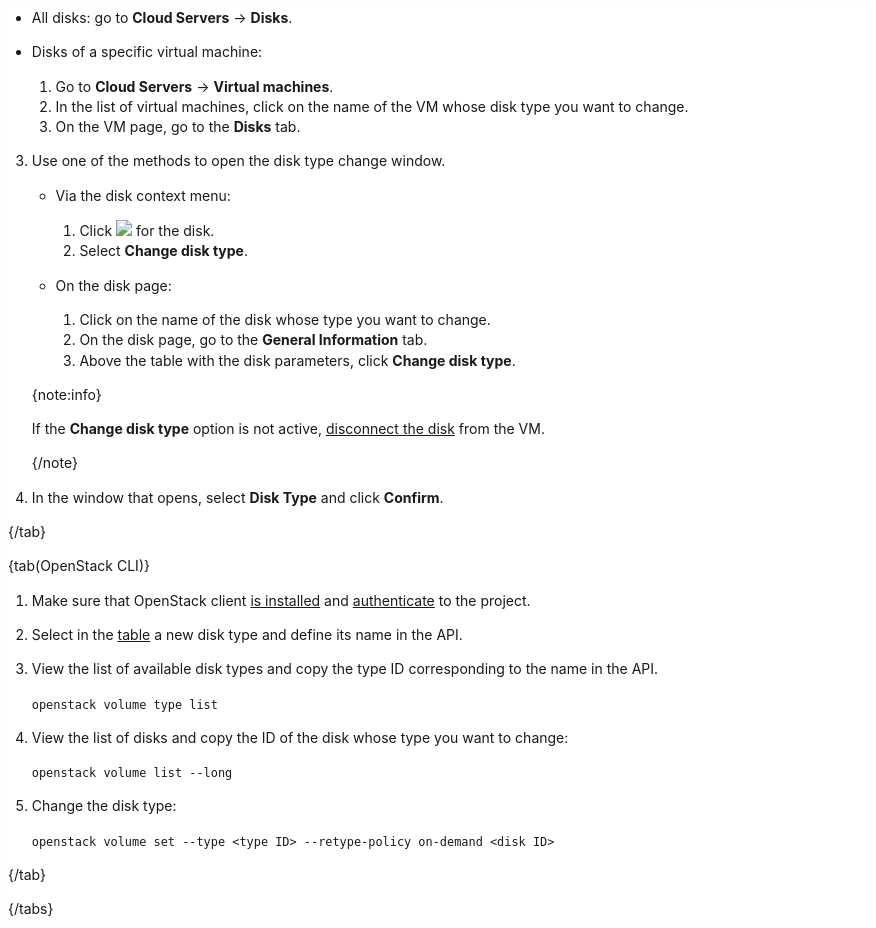   - All disks: go to **Cloud Servers** → **Disks**.

   - Disks of a specific virtual machine:

      1. Go to **Cloud Servers** → **Virtual machines**.
      2. In the list of virtual machines, click on the name of the VM whose disk type you want to change.
      3. On the VM page, go to the **Disks** tab.

3. Use one of the methods to open the disk type change window.

   - Via the disk context menu:

      1. Click ![ ](/en/assets/more-icon.svg "inline") for the disk.
      2. Select **Change disk type**.

   - On the disk page:

      1. Click on the name of the disk whose type you want to change.
      2. On the disk page, go to the **General Information** tab.
      3. Above the table with the disk parameters, click **Change disk type**.

   {note:info}

   If the **Change disk type** option is not active, [disconnect the disk](#disconnecting_disk_from_vm) from the VM.

   {/note}

4. In the window that opens, select **Disk Type** and click **Confirm**.

{/tab}

{tab(OpenStack CLI)}

1. Make sure that OpenStack client [is installed](/en/tools-for-using-services/cli/openstack-cli#1_install_the_openstack_client) and [authenticate](/en/tools-for-using-services/cli/openstack-cli#3_complete_authentication) to the project.

2. Select in the [table](../../concepts/about#disks) a new disk type and define its name in the API.

3. View the list of available disk types and copy the type ID corresponding to the name in the API.

   ```console
   openstack volume type list
   ```

4. View the list of disks and copy the ID of the disk whose type you want to change:

   ```console
   openstack volume list --long
   ```

5. Change the disk type:

   ```console
   openstack volume set --type <type ID> --retype-policy on-demand <disk ID>
   ```

{/tab}

{/tabs}
